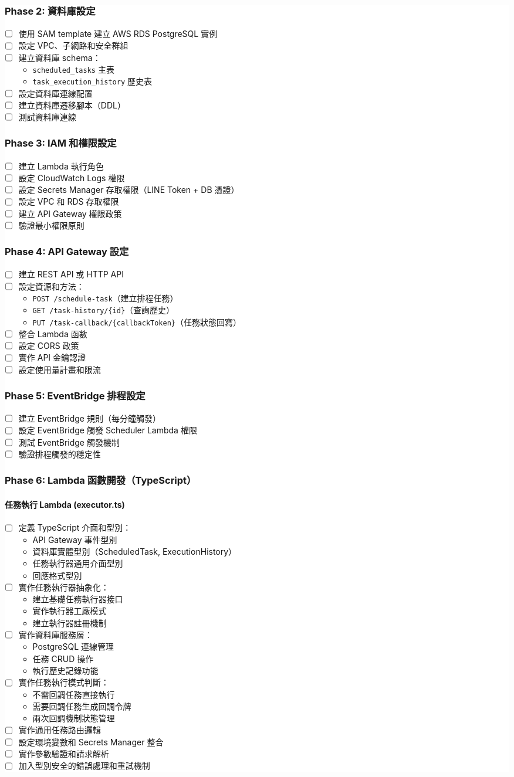 ### Phase 2: 資料庫設定

- [ ] 使用 SAM template 建立 AWS RDS PostgreSQL 實例
- [ ] 設定 VPC、子網路和安全群組
- [ ] 建立資料庫 schema：
  - `scheduled_tasks` 主表
  - `task_execution_history` 歷史表
- [ ] 設定資料庫連線配置
- [ ] 建立資料庫遷移腳本（DDL）
- [ ] 測試資料庫連線

### Phase 3: IAM 和權限設定

- [ ] 建立 Lambda 執行角色
- [ ] 設定 CloudWatch Logs 權限
- [ ] 設定 Secrets Manager 存取權限（LINE Token + DB 憑證）
- [ ] 設定 VPC 和 RDS 存取權限
- [ ] 建立 API Gateway 權限政策
- [ ] 驗證最小權限原則

### Phase 4: API Gateway 設定

- [ ] 建立 REST API 或 HTTP API
- [ ] 設定資源和方法：
  - `POST /schedule-task`（建立排程任務）
  - `GET /task-history/{id}`（查詢歷史）
  - `PUT /task-callback/{callbackToken}`（任務狀態回寫）
- [ ] 整合 Lambda 函數
- [ ] 設定 CORS 政策
- [ ] 實作 API 金鑰認證
- [ ] 設定使用量計畫和限流

### Phase 5: EventBridge 排程設定

- [ ] 建立 EventBridge 規則（每分鐘觸發）
- [ ] 設定 EventBridge 觸發 Scheduler Lambda 權限
- [ ] 測試 EventBridge 觸發機制
- [ ] 驗證排程觸發的穩定性

### Phase 6: Lambda 函數開發（TypeScript）

#### 任務執行 Lambda (executor.ts)

- [ ] 定義 TypeScript 介面和型別：
  - API Gateway 事件型別
  - 資料庫實體型別（ScheduledTask, ExecutionHistory）
  - 任務執行器通用介面型別
  - 回應格式型別
- [ ] 實作任務執行器抽象化：
  - 建立基礎任務執行器接口
  - 實作執行器工廠模式
  - 建立執行器註冊機制
- [ ] 實作資料庫服務層：
  - PostgreSQL 連線管理
  - 任務 CRUD 操作
  - 執行歷史記錄功能
- [ ] 實作任務執行模式判斷：
  - 不需回調任務直接執行
  - 需要回調任務生成回調令牌
  - 兩次回調機制狀態管理
- [ ] 實作通用任務路由邏輯
- [ ] 設定環境變數和 Secrets Manager 整合
- [ ] 實作參數驗證和請求解析
- [ ] 加入型別安全的錯誤處理和重試機制